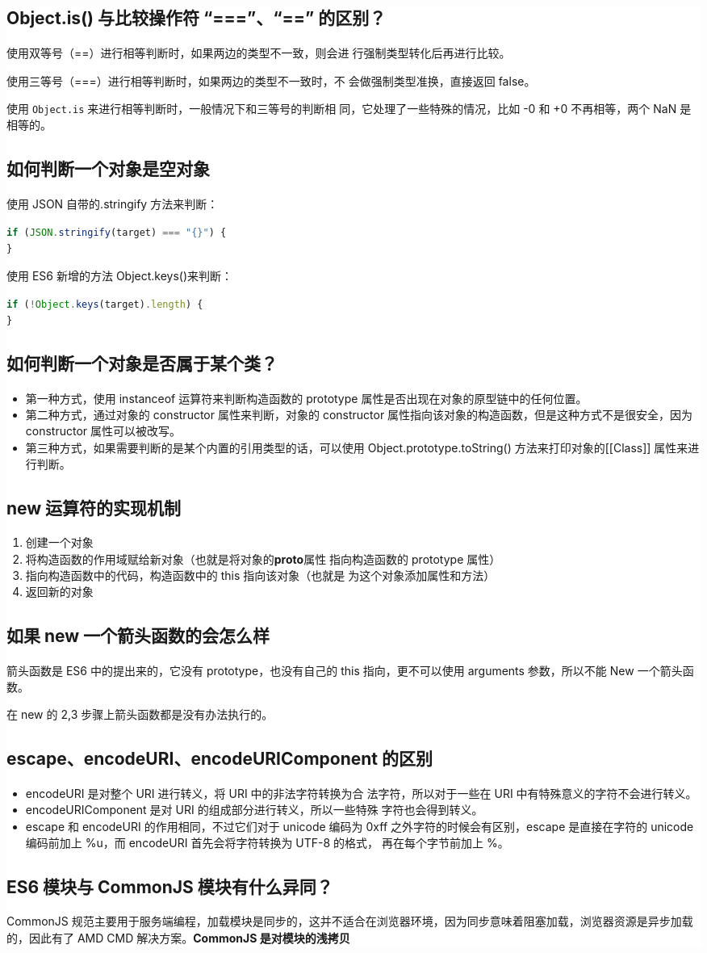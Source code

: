 ## Object.is() 与比较操作符 “===”、“==” 的区别？

使用双等号（==）进行相等判断时，如果两边的类型不一致，则会进 行强制类型转化后再进行比较。

使用三等号（===）进行相等判断时，如果两边的类型不一致时，不 会做强制类型准换，直接返回 false。

使用 `Object.is` 来进行相等判断时，一般情况下和三等号的判断相 同，它处理了一些特殊的情况，比如 -0 和 +0 不再相等，两个 NaN 是相等的。

## 如何判断一个对象是空对象

使用 JSON 自带的.stringify 方法来判断：

```javascript
if (JSON.stringify(target) === "{}") {
}
```

使用 ES6 新增的方法 Object.keys()来判断：

```javascript
if (!Object.keys(target).length) {
}
```

## 如何判断一个对象是否属于某个类？

- 第一种方式，使用 instanceof 运算符来判断构造函数的 prototype 属性是否出现在对象的原型链中的任何位置。
- 第二种方式，通过对象的 constructor 属性来判断，对象的 constructor 属性指向该对象的构造函数，但是这种方式不是很安全，因为 constructor 属性可以被改写。
- 第三种方式，如果需要判断的是某个内置的引用类型的话，可以使用 Object.prototype.toString() 方法来打印对象的[[Class]] 属性来进行判断。

## new 运算符的实现机制

1. 创建一个对象
2. 将构造函数的作用域赋给新对象（也就是将对象的**proto**属性 指向构造函数的 prototype 属性）
3. 指向构造函数中的代码，构造函数中的 this 指向该对象（也就是 为这个对象添加属性和方法）
4. 返回新的对象

## 如果 new 一个箭头函数的会怎么样

箭头函数是 ES6 中的提出来的，它没有 prototype，也没有自己的 this 指向，更不可以使用 arguments 参数，所以不能 New 一个箭头函数。

在 new 的 2,3 步骤上箭头函数都是没有办法执行的。

## escape、encodeURI、encodeURIComponent 的区别

- encodeURI 是对整个 URI 进行转义，将 URI 中的非法字符转换为合 法字符，所以对于一些在 URI 中有特殊意义的字符不会进行转义。
- encodeURIComponent 是对 URI 的组成部分进行转义，所以一些特殊 字符也会得到转义。
- escape 和 encodeURI 的作用相同，不过它们对于 unicode 编码为 0xff 之外字符的时候会有区别，escape 是直接在字符的 unicode 编码前加上 %u，而 encodeURI 首先会将字符转换为 UTF-8 的格式， 再在每个字节前加上 %。

## ES6 模块与 CommonJS 模块有什么异同？

CommonJS 规范主要用于服务端编程，加载模块是同步的，这并不适合在浏览器环境，因为同步意味着阻塞加载，浏览器资源是异步加载的，因此有了 AMD CMD 解决方案。**CommonJS 是对模块的浅拷⻉**

